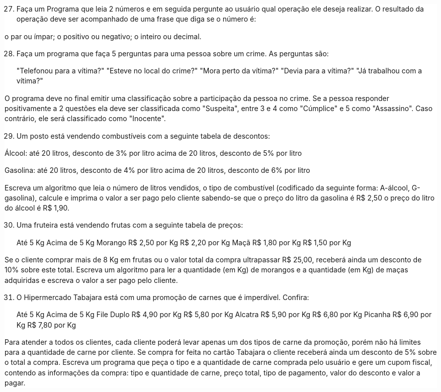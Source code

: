 27. Faça um Programa que leia 2 números e em seguida pergunte ao usuário qual operação
    ele deseja realizar. O resultado da operação deve ser acompanhado de uma frase que diga se o número é:

o par ou ímpar;
o positivo ou negativo;
o inteiro ou decimal.

28. Faça um programa que faça 5 perguntas para uma pessoa sobre um crime. As perguntas são:

    "Telefonou para a vítima?"
    "Esteve no local do crime?"
    "Mora perto da vítima?"
    "Devia para a vítima?"
    "Já trabalhou com a vítima?"

O programa deve no final emitir uma classificação sobre a participação da pessoa no crime. Se a pessoa responder positivamente a 2 questões ela deve ser classificada como "Suspeita", entre 3 e 4 como "Cúmplice" e 5 como "Assassino". Caso contrário, ele será classificado como "Inocente".

29. Um posto está vendendo combustíveis com a seguinte tabela de descontos:

Álcool:
até 20 litros, desconto de 3% por litro acima de 20 litros, desconto de 5% por litro

Gasolina: até 20 litros, desconto de 4% por litro acima de 20 litros, desconto de 6% por litro

Escreva um algoritmo que leia o número de litros vendidos, o tipo de combustível (codificado da seguinte forma: A-álcool, G-gasolina), calcule e imprima o valor a ser pago pelo cliente sabendo-se que o preço do litro da gasolina é R$ 2,50 o preço do litro do álcool é R$ 1,90.

30. Uma fruteira está vendendo frutas com a seguinte tabela de preços:

    Até 5 Kg Acima de 5 Kg
    Morango R$ 2,50 por Kg R$ 2,20 por Kg
    Maçã R$ 1,80 por Kg R$ 1,50 por Kg

Se o cliente comprar mais de 8 Kg em frutas ou o valor total da compra
ultrapassar R$ 25,00, receberá ainda um desconto de 10% sobre este total.
Escreva um algoritmo para ler a quantidade (em Kg) de morangos e a
quantidade (em Kg) de maças adquiridas e escreva o valor a ser pago pelo
cliente.

31. O Hipermercado Tabajara está com uma promoção de carnes que é imperdível. Confira:

    Até 5 Kg Acima de 5 Kg
    File Duplo R$ 4,90 por Kg R$ 5,80 por Kg
    Alcatra R$ 5,90 por Kg R$ 6,80 por Kg
    Picanha R$ 6,90 por Kg R$ 7,80 por Kg

Para atender a todos os clientes, cada cliente poderá levar apenas um dos tipos
de carne da promoção, porém não há limites para a quantidade de carne por
cliente. Se compra for feita no cartão Tabajara o cliente receberá ainda um
desconto de 5% sobre o total a compra. Escreva um programa que peça o tipo e
a quantidade de carne comprada pelo usuário e gere um cupom fiscal, contendo
as informações da compra: tipo e quantidade de carne, preço total, tipo de
pagamento, valor do desconto e valor a pagar.
